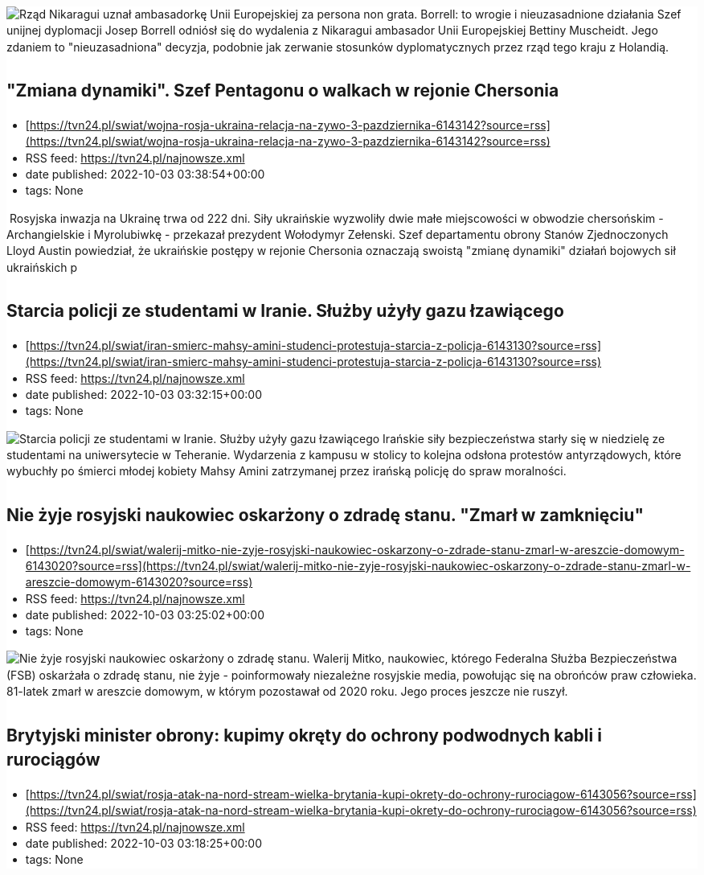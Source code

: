 <img alt="Rząd Nikaragui uznał ambasadorkę Unii Europejskiej za persona non grata. Borrell: to wrogie i nieuzasadnione działania" src="https://tvn24.pl/najnowsze/cdn-zdjecie-kwz63n-josep-borrell-6128574/alternates/LANDSCAPE_1280" />
    Szef unijnej dyplomacji Josep Borrell odniósł się do wydalenia z Nikaragui ambasador Unii Europejskiej Bettiny Muscheidt. Jego zdaniem to "nieuzasadniona" decyzja, podobnie jak zerwanie stosunków dyplomatycznych przez rząd tego kraju z Holandią.

## "Zmiana dynamiki". Szef Pentagonu o walkach w rejonie Chersonia
 - [https://tvn24.pl/swiat/wojna-rosja-ukraina-relacja-na-zywo-3-pazdziernika-6143142?source=rss](https://tvn24.pl/swiat/wojna-rosja-ukraina-relacja-na-zywo-3-pazdziernika-6143142?source=rss)
 - RSS feed: https://tvn24.pl/najnowsze.xml
 - date published: 2022-10-03 03:38:54+00:00
 - tags: None

<img alt="" src="https://tvn24.pl/najnowsze/cdn-zdjecie-ddb1po-rosyjskie-wozy-bojowe-6122961/alternates/LANDSCAPE_1280" />
    Rosyjska inwazja na Ukrainę trwa od 222 dni. Siły ukraińskie wyzwoliły dwie małe miejscowości w obwodzie chersońskim - Archangielskie i Myrolubiwkę - przekazał prezydent Wołodymyr Zełenski. Szef departamentu obrony Stanów Zjednoczonych Lloyd Austin powiedział, że ukraińskie postępy w rejonie Chersonia oznaczają swoistą "zmianę dynamiki" działań bojowych sił ukraińskich p

## Starcia policji ze studentami w Iranie. Służby użyły gazu łzawiącego
 - [https://tvn24.pl/swiat/iran-smierc-mahsy-amini-studenci-protestuja-starcia-z-policja-6143130?source=rss](https://tvn24.pl/swiat/iran-smierc-mahsy-amini-studenci-protestuja-starcia-z-policja-6143130?source=rss)
 - RSS feed: https://tvn24.pl/najnowsze.xml
 - date published: 2022-10-03 03:32:15+00:00
 - tags: None

<img alt="Starcia policji ze studentami w Iranie. Służby użyły gazu łzawiącego" src="https://tvn24.pl/najnowsze/cdn-zdjecie-yo79hp-protesty-w-iranie-przybieraja-na-sile-6143128/alternates/LANDSCAPE_1280" />
    Irańskie siły bezpieczeństwa starły się w niedzielę ze studentami na uniwersytecie w Teheranie. Wydarzenia z kampusu w stolicy to kolejna odsłona protestów antyrządowych, które wybuchły po śmierci młodej kobiety Mahsy Amini zatrzymanej przez irańską policję do spraw moralności.

## Nie żyje rosyjski naukowiec oskarżony o zdradę stanu. "Zmarł w zamknięciu"
 - [https://tvn24.pl/swiat/walerij-mitko-nie-zyje-rosyjski-naukowiec-oskarzony-o-zdrade-stanu-zmarl-w-areszcie-domowym-6143020?source=rss](https://tvn24.pl/swiat/walerij-mitko-nie-zyje-rosyjski-naukowiec-oskarzony-o-zdrade-stanu-zmarl-w-areszcie-domowym-6143020?source=rss)
 - RSS feed: https://tvn24.pl/najnowsze.xml
 - date published: 2022-10-03 03:25:02+00:00
 - tags: None

<img alt="Nie żyje rosyjski naukowiec oskarżony o zdradę stanu. " src="https://tvn24.pl/najnowsze/cdn-zdjecie-rscx3v-rosja-moskwa-ludzie-na-ulicy-5770518/alternates/LANDSCAPE_1280" />
    Walerij Mitko, naukowiec, którego Federalna Służba Bezpieczeństwa (FSB) oskarżała o zdradę stanu, nie żyje - poinformowały niezależne rosyjskie media, powołując się na obrońców praw człowieka. 81-latek zmarł w areszcie domowym, w którym pozostawał od 2020 roku. Jego proces jeszcze nie ruszył.

## Brytyjski minister obrony: kupimy okręty do ochrony podwodnych kabli i rurociągów
 - [https://tvn24.pl/swiat/rosja-atak-na-nord-stream-wielka-brytania-kupi-okrety-do-ochrony-rurociagow-6143056?source=rss](https://tvn24.pl/swiat/rosja-atak-na-nord-stream-wielka-brytania-kupi-okrety-do-ochrony-rurociagow-6143056?source=rss)
 - RSS feed: https://tvn24.pl/najnowsze.xml
 - date published: 2022-10-03 03:18:25+00:00
 - tags: None
